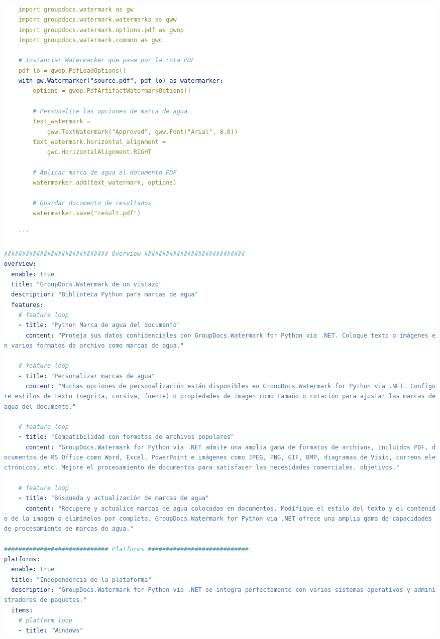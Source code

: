 ```yaml
    import groupdocs.watermark as gw
    import groupdocs.watermark.watermarks as gww
    import groupdocs.watermark.options.pdf as gwop
    import groupdocs.watermark.common as gwc

    # Instanciar Watermarker que pase por la ruta PDF
    pdf_lo = gwop.PdfLoadOptions()
    with gw.Watermarker("source.pdf", pdf_lo) as watermarker:
        options = gwop.PdfArtifactWatermarkOptions()

        # Personalice las opciones de marca de agua
        text_watermark = 
            gww.TextWatermark("Approved", gww.Font("Arial", 8.0))
        text_watermark.horizontal_alignment = 
            gwc.HorizontalAlignment.RIGHT

        # Aplicar marca de agua al documento PDF
        watermarker.add(text_watermark, options)

        # Guardar documento de resultados
        watermarker.save("result.pdf")

    ```

############################# Overview ############################
overview:
  enable: true
  title: "GroupDocs.Watermark de un vistazo"
  description: "Biblioteca Python para marcas de agua"
  features:
    # feature loop
    - title: "Python Marca de agua del documento"
      content: "Proteja sus datos confidenciales con GroupDocs.Watermark for Python via .NET. Coloque texto o imágenes en varios formatos de archivo como marcas de agua."

    # feature loop
    - title: "Personalizar marcas de agua"
      content: "Muchas opciones de personalización están disponibles en GroupDocs.Watermark for Python via .NET. Configure estilos de texto (negrita, cursiva, fuente) o propiedades de imagen como tamaño o rotación para ajustar las marcas de agua del documento."

    # feature loop
    - title: "Compatibilidad con formatos de archivos populares"
      content: "GroupDocs.Watermark for Python via .NET admite una amplia gama de formatos de archivos, incluidos PDF, documentos de MS Office como Word, Excel, PowerPoint e imágenes como JPEG, PNG, GIF, BMP, diagramas de Visio, correos electrónicos, etc. Mejore el procesamiento de documentos para satisfacer las necesidades comerciales. objetivos."

    # feature loop
    - title: "Búsqueda y actualización de marcas de agua"
      content: "Recupere y actualice marcas de agua colocadas en documentos. Modifique el estilo del texto y el contenido de la imagen o elimínelos por completo. GroupDocs.Watermark for Python via .NET ofrece una amplia gama de capacidades de procesamiento de marcas de agua."

############################# Platforms ############################
platforms:
  enable: true
  title: "Independencia de la plataforma"
  description: "GroupDocs.Watermark for Python via .NET se integra perfectamente con varios sistemas operativos y administradores de paquetes."
  items:
    # platform loop
    - title: "Windows"
```
